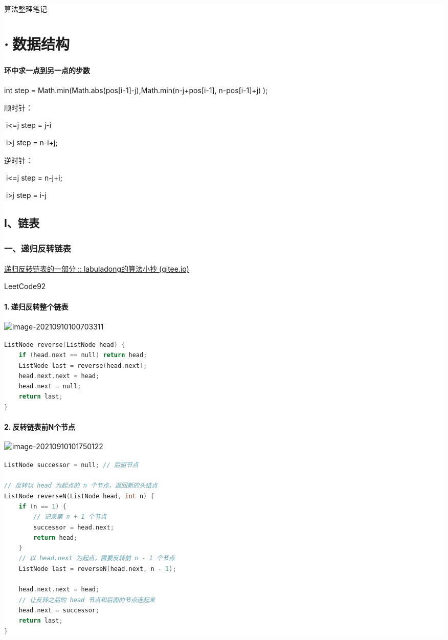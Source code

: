 算法整理笔记

# · 数据结构

#### 环中求一点到另一点的步数

int step = Math.min(Math.abs(pos[i-1]-j),Math.min(n-j+pos[i-1], n-pos[i-1]+j) );

顺时针：

​	i<=j step = j-i

​	i>j step = n-i+j;

逆时针：

​	i<=j step = n-j+i;

​	i>j step = i-j	

## Ⅰ、链表

### 一、递归反转链表

[递归反转链表的一部分 :: labuladong的算法小抄 (gitee.io)](https://labuladong.gitee.io/algo/2/18/17/)

LeetCode92

#### 1. 递归反转整个链表

![image-20210910100703311](C:\Users\QN\AppData\Roaming\Typora\typora-user-images\image-20210910100703311.png)

```c++
ListNode reverse(ListNode head) {
    if (head.next == null) return head;
    ListNode last = reverse(head.next);
    head.next.next = head;
    head.next = null;
    return last;
}
```



#### 2. 反转链表前N个节点

![image-20210910101750122](C:\Users\QN\AppData\Roaming\Typora\typora-user-images\image-20210910101750122.png)



```c++
ListNode successor = null; // 后驱节点

// 反转以 head 为起点的 n 个节点，返回新的头结点
ListNode reverseN(ListNode head, int n) {
    if (n == 1) { 
        // 记录第 n + 1 个节点
        successor = head.next;
        return head;
    }
    // 以 head.next 为起点，需要反转前 n - 1 个节点
    ListNode last = reverseN(head.next, n - 1);

    head.next.next = head;
    // 让反转之后的 head 节点和后面的节点连起来
    head.next = successor;
    return last;
}    

```